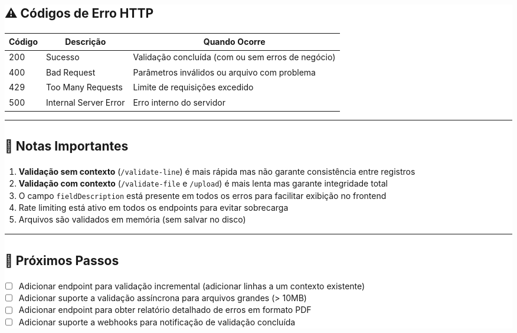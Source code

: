 
## ⚠️ Códigos de Erro HTTP

| Código | Descrição             | Quando Ocorre                                     |
| ------ | --------------------- | ------------------------------------------------- |
| 200    | Sucesso               | Validação concluída (com ou sem erros de negócio) |
| 400    | Bad Request           | Parâmetros inválidos ou arquivo com problema      |
| 429    | Too Many Requests     | Limite de requisições excedido                    |
| 500    | Internal Server Error | Erro interno do servidor                          |

---

## 📝 Notas Importantes

1. **Validação sem contexto** (`/validate-line`) é mais rápida mas não garante consistência entre registros
2. **Validação com contexto** (`/validate-file` e `/upload`) é mais lenta mas garante integridade total
3. O campo `fieldDescription` está presente em todos os erros para facilitar exibição no frontend
4. Rate limiting está ativo em todos os endpoints para evitar sobrecarga
5. Arquivos são validados em memória (sem salvar no disco)

---

## 🚀 Próximos Passos

- [ ] Adicionar endpoint para validação incremental (adicionar linhas a um contexto existente)
- [ ] Adicionar suporte a validação assíncrona para arquivos grandes (> 10MB)
- [ ] Adicionar endpoint para obter relatório detalhado de erros em formato PDF
- [ ] Adicionar suporte a webhooks para notificação de validação concluída
